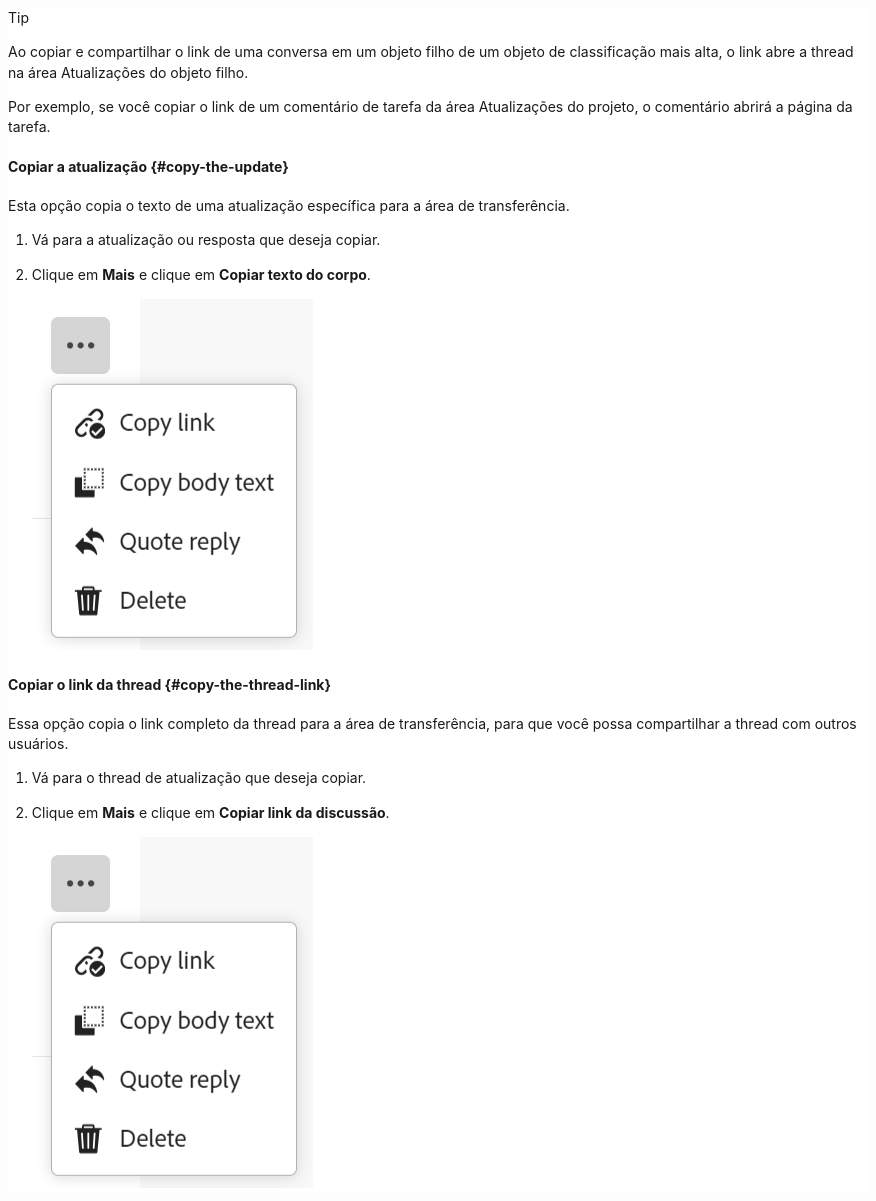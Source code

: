   >[!TIP]
  >
  >Ao copiar e compartilhar o link de uma conversa em um objeto filho de um objeto de classificação mais alta, o link abre a thread na área Atualizações do objeto filho.
  >
  >Por exemplo, se você copiar o link de um comentário de tarefa da área Atualizações do projeto, o comentário abrirá a página da tarefa.

#### Copiar a atualização {#copy-the-update}

Esta opção copia o texto de uma atualização específica para a área de transferência.

1. Vá para a atualização ou resposta que deseja copiar.
1. Clique em **Mais** e clique em **Copiar texto do corpo**.

   ![](assets/update-stream-comment-menu-marked-350x152.png)

#### Copiar o link da thread {#copy-the-thread-link}

Essa opção copia o link completo da thread para a área de transferência, para que você possa compartilhar a thread com outros usuários.

1. Vá para o thread de atualização que deseja copiar.

1. Clique em **Mais** e clique em **Copiar link da discussão**.

   ![](assets/update-stream-comment-menu-marked-350x152.png)
